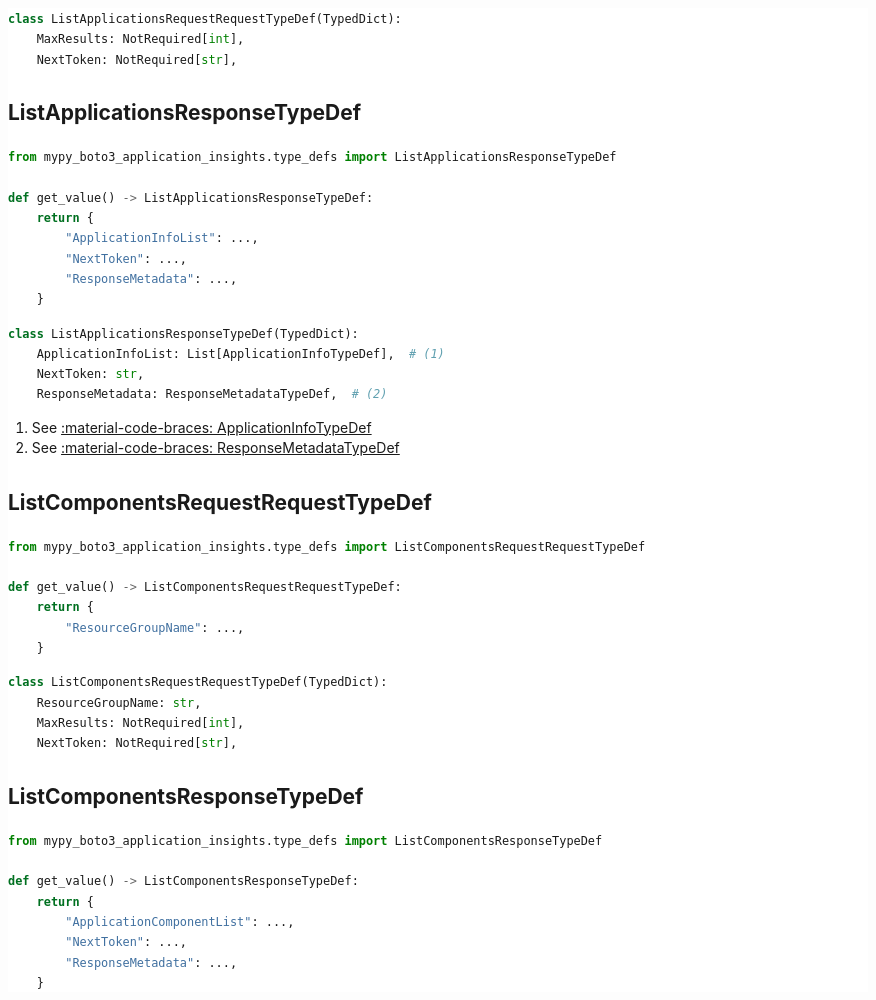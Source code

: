 ```python title="Definition"
class ListApplicationsRequestRequestTypeDef(TypedDict):
    MaxResults: NotRequired[int],
    NextToken: NotRequired[str],
```

## ListApplicationsResponseTypeDef

```python title="Usage Example"
from mypy_boto3_application_insights.type_defs import ListApplicationsResponseTypeDef

def get_value() -> ListApplicationsResponseTypeDef:
    return {
        "ApplicationInfoList": ...,
        "NextToken": ...,
        "ResponseMetadata": ...,
    }
```

```python title="Definition"
class ListApplicationsResponseTypeDef(TypedDict):
    ApplicationInfoList: List[ApplicationInfoTypeDef],  # (1)
    NextToken: str,
    ResponseMetadata: ResponseMetadataTypeDef,  # (2)
```

1. See [:material-code-braces: ApplicationInfoTypeDef](./type_defs.md#applicationinfotypedef) 
2. See [:material-code-braces: ResponseMetadataTypeDef](./type_defs.md#responsemetadatatypedef) 
## ListComponentsRequestRequestTypeDef

```python title="Usage Example"
from mypy_boto3_application_insights.type_defs import ListComponentsRequestRequestTypeDef

def get_value() -> ListComponentsRequestRequestTypeDef:
    return {
        "ResourceGroupName": ...,
    }
```

```python title="Definition"
class ListComponentsRequestRequestTypeDef(TypedDict):
    ResourceGroupName: str,
    MaxResults: NotRequired[int],
    NextToken: NotRequired[str],
```

## ListComponentsResponseTypeDef

```python title="Usage Example"
from mypy_boto3_application_insights.type_defs import ListComponentsResponseTypeDef

def get_value() -> ListComponentsResponseTypeDef:
    return {
        "ApplicationComponentList": ...,
        "NextToken": ...,
        "ResponseMetadata": ...,
    }
```
